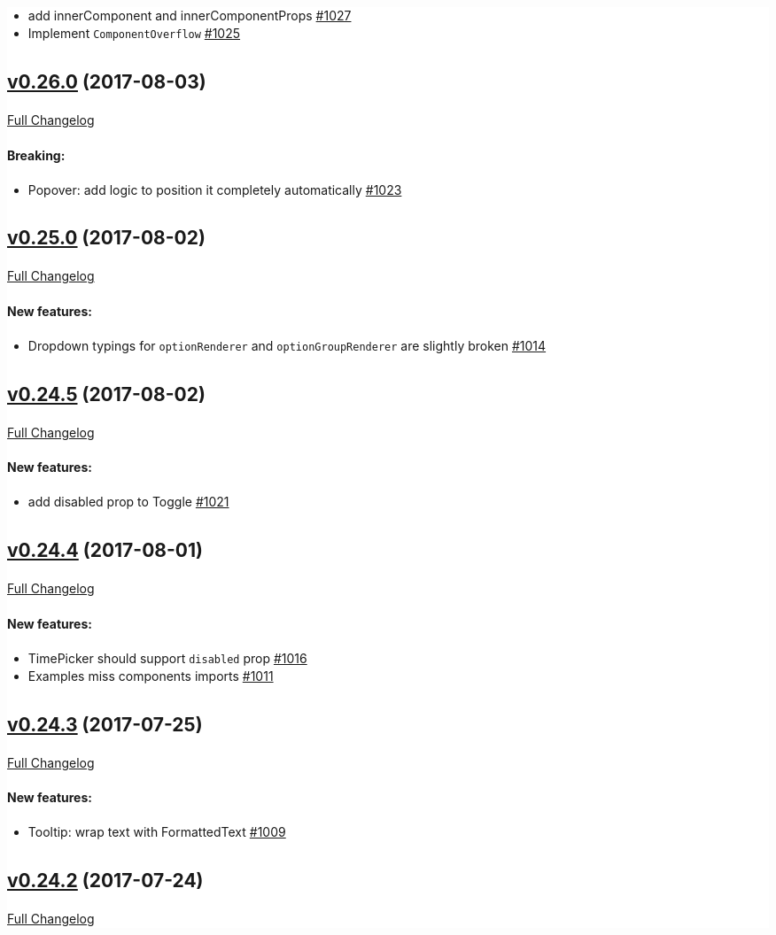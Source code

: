 - add innerComponent and innerComponentProps [#1027](https://github.com/buildo/react-components/issues/1027)
- Implement `ComponentOverflow` [#1025](https://github.com/buildo/react-components/issues/1025)

## [v0.26.0](https://github.com/buildo/react-components/tree/v0.26.0) (2017-08-03)
[Full Changelog](https://github.com/buildo/react-components/compare/v0.25.0...v0.26.0)

#### Breaking:

- Popover: add logic to position it completely automatically [#1023](https://github.com/buildo/react-components/issues/1023)

## [v0.25.0](https://github.com/buildo/react-components/tree/v0.25.0) (2017-08-02)
[Full Changelog](https://github.com/buildo/react-components/compare/v0.24.5...v0.25.0)

#### New features:

- Dropdown typings for `optionRenderer` and `optionGroupRenderer` are slightly broken [#1014](https://github.com/buildo/react-components/issues/1014)

## [v0.24.5](https://github.com/buildo/react-components/tree/v0.24.5) (2017-08-02)
[Full Changelog](https://github.com/buildo/react-components/compare/v0.24.4...v0.24.5)

#### New features:

- add disabled prop to Toggle [#1021](https://github.com/buildo/react-components/issues/1021)

## [v0.24.4](https://github.com/buildo/react-components/tree/v0.24.4) (2017-08-01)
[Full Changelog](https://github.com/buildo/react-components/compare/v0.24.3...v0.24.4)

#### New features:

- TimePicker should support `disabled` prop [#1016](https://github.com/buildo/react-components/issues/1016)
- Examples miss components imports [#1011](https://github.com/buildo/react-components/issues/1011)

## [v0.24.3](https://github.com/buildo/react-components/tree/v0.24.3) (2017-07-25)
[Full Changelog](https://github.com/buildo/react-components/compare/v0.24.2...v0.24.3)

#### New features:

- Tooltip: wrap text with FormattedText [#1009](https://github.com/buildo/react-components/issues/1009)

## [v0.24.2](https://github.com/buildo/react-components/tree/v0.24.2) (2017-07-24)
[Full Changelog](https://github.com/buildo/react-components/compare/v0.24.1...v0.24.2)
